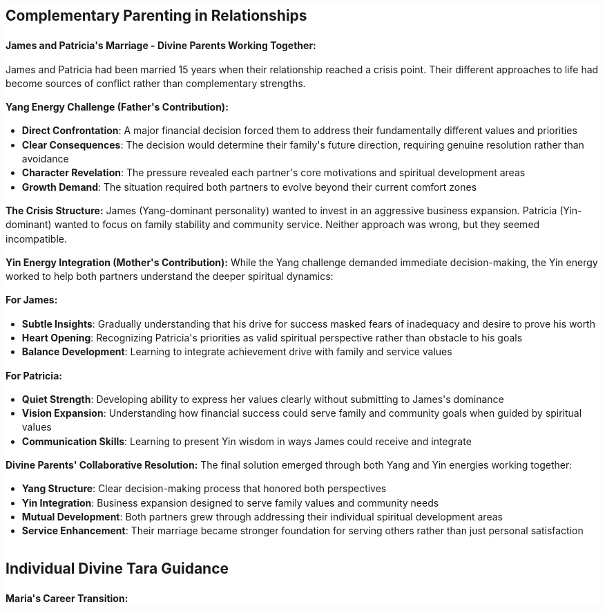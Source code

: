 ## Complementary Parenting in Relationships

**James and Patricia's Marriage - Divine Parents Working Together:**

James and Patricia had been married 15 years when their relationship reached a crisis point. Their different approaches to life had become sources of conflict rather than complementary strengths.

**Yang Energy Challenge (Father's Contribution):**
- **Direct Confrontation**: A major financial decision forced them to address their fundamentally different values and priorities
- **Clear Consequences**: The decision would determine their family's future direction, requiring genuine resolution rather than avoidance
- **Character Revelation**: The pressure revealed each partner's core motivations and spiritual development areas
- **Growth Demand**: The situation required both partners to evolve beyond their current comfort zones

**The Crisis Structure:**
James (Yang-dominant personality) wanted to invest in an aggressive business expansion. Patricia (Yin-dominant) wanted to focus on family stability and community service. Neither approach was wrong, but they seemed incompatible.

**Yin Energy Integration (Mother's Contribution):**
While the Yang challenge demanded immediate decision-making, the Yin energy worked to help both partners understand the deeper spiritual dynamics:

**For James:**
- **Subtle Insights**: Gradually understanding that his drive for success masked fears of inadequacy and desire to prove his worth
- **Heart Opening**: Recognizing Patricia's priorities as valid spiritual perspective rather than obstacle to his goals
- **Balance Development**: Learning to integrate achievement drive with family and service values

**For Patricia:**
- **Quiet Strength**: Developing ability to express her values clearly without submitting to James's dominance
- **Vision Expansion**: Understanding how financial success could serve family and community goals when guided by spiritual values
- **Communication Skills**: Learning to present Yin wisdom in ways James could receive and integrate

**Divine Parents' Collaborative Resolution:**
The final solution emerged through both Yang and Yin energies working together:
- **Yang Structure**: Clear decision-making process that honored both perspectives
- **Yin Integration**: Business expansion designed to serve family values and community needs
- **Mutual Development**: Both partners grew through addressing their individual spiritual development areas
- **Service Enhancement**: Their marriage became stronger foundation for serving others rather than just personal satisfaction

## Individual Divine Tara Guidance

**Maria's Career Transition:**
